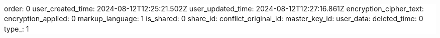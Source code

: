 order: 0
user_created_time: 2024-08-12T12:25:21.502Z
user_updated_time: 2024-08-12T12:27:16.861Z
encryption_cipher_text: 
encryption_applied: 0
markup_language: 1
is_shared: 0
share_id: 
conflict_original_id: 
master_key_id: 
user_data: 
deleted_time: 0
type_: 1